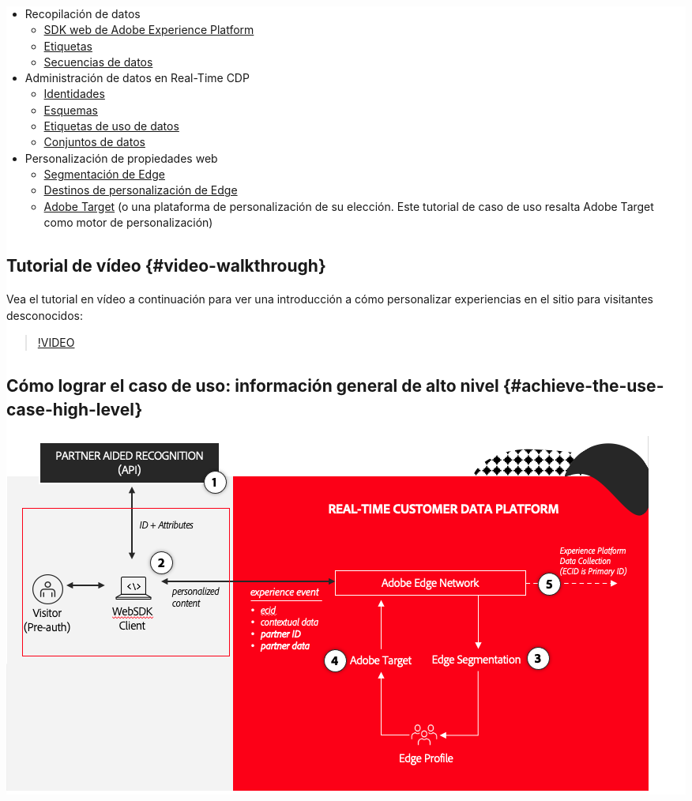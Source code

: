 * Recopilación de datos
   * [SDK web de Adobe Experience Platform](/help/web-sdk/home.md)
   * [Etiquetas](/help/tags/home.md)
   * [Secuencias de datos](/help/datastreams/overview.md)
* Administración de datos en Real-Time CDP
   * [Identidades](/help/identity-service/features/namespaces.md)
   * [Esquemas](/help/xdm/home.md)
   * [Etiquetas de uso de datos](/help/data-governance/labels/overview.md)
   * [Conjuntos de datos](/help/catalog/datasets/overview.md)
* Personalización de propiedades web
   * [Segmentación de Edge](/help/segmentation/methods/edge-segmentation.md)
   * [Destinos de personalización de Edge](/help/destinations/destination-types.md#edge-personalization-destinations)
   * [Adobe Target](/help/destinations/catalog/personalization/adobe-target-connection.md) (o una plataforma de personalización de su elección. Este tutorial de caso de uso resalta Adobe Target como motor de personalización)

## Tutorial de vídeo {#video-walkthrough}

Vea el tutorial en vídeo a continuación para ver una introducción a cómo personalizar experiencias en el sitio para visitantes desconocidos:

>[!VIDEO](https://video.tv.adobe.com/v/3423076/?learn=on)

## Cómo lograr el caso de uso: información general de alto nivel {#achieve-the-use-case-high-level}

![Una infografía que describe cómo utilizar atributos proporcionados por el socio para ofrecer experiencias personalizadas a los visitantes.](/help/rtcdp/assets/partner-data/onsite-personalization/onsite-personalization-steps.png)
